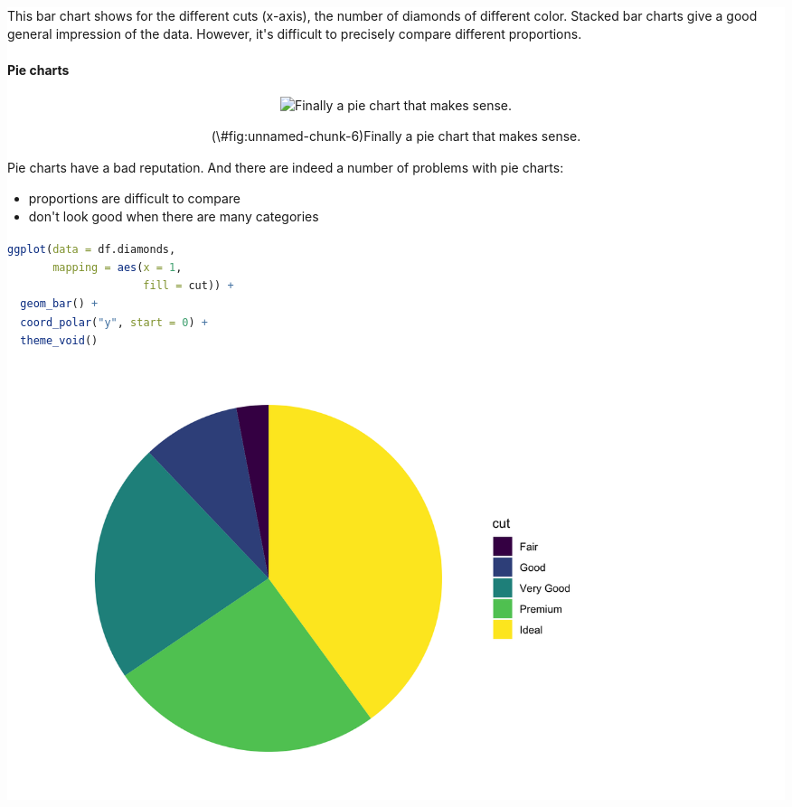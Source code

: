 This bar chart shows for the different cuts (x-axis), the number of diamonds of different color. Stacked bar charts give a good general impression of the data. However, it's difficult to precisely compare different proportions. 

#### Pie charts

<div class="figure" style="text-align: center">
<img src="figures/pie_chart.jpg" alt="Finally a pie chart that makes sense." width="90%" />
<p class="caption">(\#fig:unnamed-chunk-6)Finally a pie chart that makes sense.</p>
</div>

Pie charts have a bad reputation. And there are indeed a number of problems with pie charts: 

- proportions are difficult to compare 
- don't look good when there are many categories 


```r
ggplot(data = df.diamonds,
       mapping = aes(x = 1,
                     fill = cut)) +
  geom_bar() +
  coord_polar("y", start = 0) +
  theme_void()
```

<img src="30-visualization2_files/figure-html/unnamed-chunk-7-1.png" width="672" />
